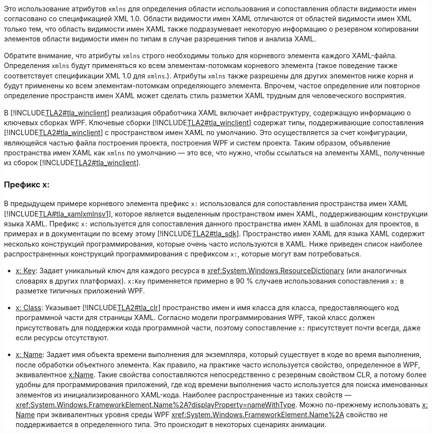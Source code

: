  Это использование атрибутов `xmlns` для определения области использования и сопоставления области видимости имен согласовано со спецификацией XML 1.0. Области видимости имен XAML отличаются от областей видимости имен XML только тем, что область видимости имен XAML также подразумевает некоторую информацию о резервном копировании элементов области видимости имен по типам в случае разрешения типов и анализа XAML.  
  
 Обратите внимание, что атрибуты `xmlns` строго необходимы только для корневого элемента каждого XAML-файла. Определения `xmlns` будут применяться ко всем элементам-потомкам корневого элемента (такое поведение также соответствует спецификации XML 1.0 для `xmlns`.). Атрибуты `xmlns` также разрешены для других элементов ниже корня и будут применены ко всем элементам-потомкам определяющего элемента. Впрочем, частое определение или повторное определение пространств имен XAML может сделать стиль разметки XAML трудным для человеческого восприятия.  
  
 В [!INCLUDE[TLA2#tla_winclient](../../../../includes/tla2sharptla-winclient-md.md)] реализация обработчика XAML включает инфраструктуру, содержащую информацию о ключевых сборках WPF. Ключевые сборки [!INCLUDE[TLA2#tla_winclient](../../../../includes/tla2sharptla-winclient-md.md)] содержат типы, поддерживающие сопоставления [!INCLUDE[TLA2#tla_winclient](../../../../includes/tla2sharptla-winclient-md.md)] с пространством имен XAML по умолчанию. Это осуществляется за счет конфигурации, являющейся частью файла построения проекта, построения WPF и систем проекта. Таким образом, объявление пространства имен XAML как `xmlns` по умолчанию — это все, что нужно, чтобы ссылаться на элементы XAML, полученные из сборок [!INCLUDE[TLA2#tla_winclient](../../../../includes/tla2sharptla-winclient-md.md)].  
  
### <a name="the-x-prefix"></a>Префикс x:  
 В предыдущем примере корневого элемента префикс `x:` использовался для сопоставления пространства имен XAML [!INCLUDE[TLA#tla_xamlxmlnsv1](../../../../includes/tlasharptla-xamlxmlnsv1-md.md)], которое является выделенным пространством имен XAML, поддерживающим конструкции языка XAML. Префикс `x:` используется для сопоставления данного пространства имен XAML в шаблонах для проектов, в примерах и в документации по всему этому [!INCLUDE[TLA2#tla_sdk](../../../../includes/tla2sharptla-sdk-md.md)]. Пространство имен XAML для языка XAML содержит несколько конструкций программирования, которые очень часто используются в XAML. Ниже приведен список наиболее распространенных конструкций программирования с префиксом `x:`, которые могут вам потребоваться.  
  
- [x: Key](../../xaml-services/x-key-directive.md): Задает уникальный ключ для каждого ресурса в <xref:System.Windows.ResourceDictionary> (или аналогичных словарях в других платформах). `x:Key` применяется примерно в 90 % случаев использования сопоставления `x:` в разметке типичных приложений WPF.  
  
- [x: Class](../../xaml-services/x-class-directive.md): Указывает [!INCLUDE[TLA2#tla_clr](../../../../includes/tla2sharptla-clr-md.md)] пространство имен и имя класса для класса, предоставляющего код программной части для страницы XAML. Согласно модели программирования WPF, такой класс должен присутствовать для поддержки кода программной части, поэтому сопоставление `x:` присутствует почти всегда, даже если ресурсы отсутствуют.  
  
- [x: Name](../../xaml-services/x-name-directive.md): Задает имя объекта времени выполнения для экземпляра, который существует в коде во время выполнения, после обработки объектного элемента. Как правило, на практике часто используется свойство, определенное в WPF, эквивалентное [x:Name](../../xaml-services/x-name-directive.md). Такие свойства сопоставляются непосредственно с резервным свойством CLR, а потому более удобны для программирования приложений, где код времени выполнения часто используется для поиска именованных элементов из инициализированного XAML-кода. Наиболее распространенные из таких свойств — <xref:System.Windows.FrameworkElement.Name%2A?displayProperty=nameWithType>. Можно по-прежнему использовать [x: Name](../../xaml-services/x-name-directive.md) при эквивалентных уровня среды WPF <xref:System.Windows.FrameworkElement.Name%2A> свойство не поддерживается в определенного типа. Это происходит в некоторых сценариях анимации.  
  